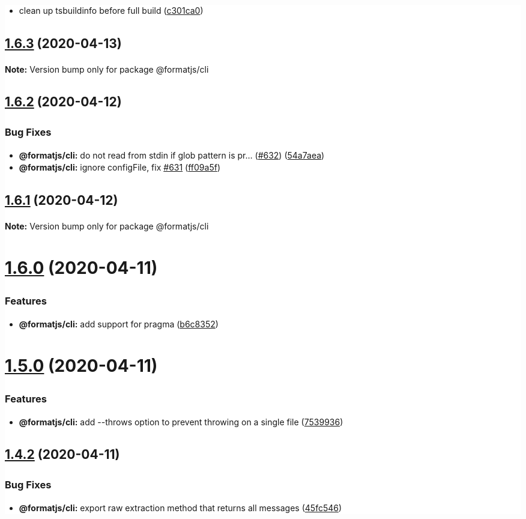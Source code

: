 * clean up tsbuildinfo before full build ([c301ca0](https://github.com/formatjs/formatjs/commit/c301ca02e0c319a0eb03921533053f0334ae5df1))

## [1.6.3](https://github.com/formatjs/formatjs/compare/@formatjs/cli@1.6.2...@formatjs/cli@1.6.3) (2020-04-13)

**Note:** Version bump only for package @formatjs/cli

## [1.6.2](https://github.com/formatjs/formatjs/compare/@formatjs/cli@1.6.1...@formatjs/cli@1.6.2) (2020-04-12)

### Bug Fixes

* **@formatjs/cli:** do not read from stdin if glob pattern is pr… ([#632](https://github.com/formatjs/formatjs/issues/632)) ([54a7aea](https://github.com/formatjs/formatjs/commit/54a7aea5f6afd5e2e656b040b4b8b7eff0566bb7))
* **@formatjs/cli:** ignore configFile, fix [#631](https://github.com/formatjs/formatjs/issues/631) ([ff09a5f](https://github.com/formatjs/formatjs/commit/ff09a5f9290c054badd4fbdd03c7ee8af5681bd0))

## [1.6.1](https://github.com/formatjs/formatjs/compare/@formatjs/cli@1.6.0...@formatjs/cli@1.6.1) (2020-04-12)

**Note:** Version bump only for package @formatjs/cli

# [1.6.0](https://github.com/formatjs/formatjs/compare/@formatjs/cli@1.5.0...@formatjs/cli@1.6.0) (2020-04-11)

### Features

* **@formatjs/cli:** add support for pragma ([b6c8352](https://github.com/formatjs/formatjs/commit/b6c8352f5181bcb1adbb520cca01191527bc20bb))

# [1.5.0](https://github.com/formatjs/formatjs/compare/@formatjs/cli@1.4.2...@formatjs/cli@1.5.0) (2020-04-11)

### Features

* **@formatjs/cli:** add --throws option to prevent throwing on a single file ([7539936](https://github.com/formatjs/formatjs/commit/75399368f6ddd591b3fbe9c3ed6d9a30bea3586f))

## [1.4.2](https://github.com/formatjs/formatjs/compare/@formatjs/cli@1.4.1...@formatjs/cli@1.4.2) (2020-04-11)

### Bug Fixes

* **@formatjs/cli:** export raw extraction method that returns all messages ([45fc546](https://github.com/formatjs/formatjs/commit/45fc5464e05a30071d4f058a66de35f5f0a08e43))
